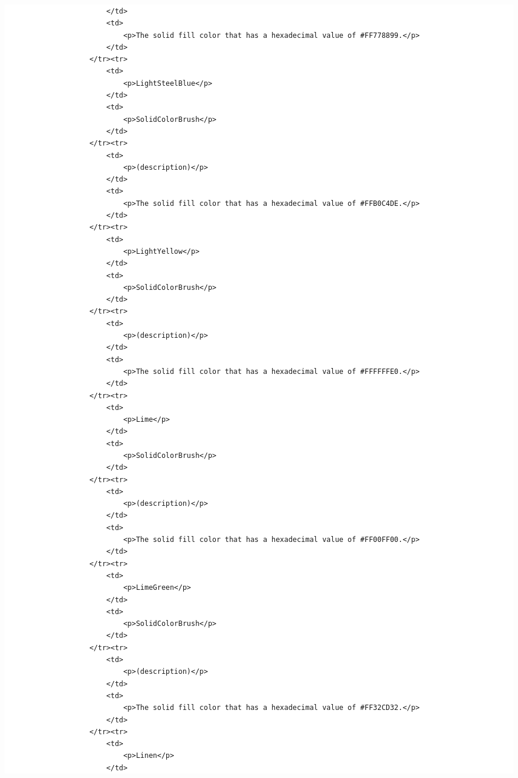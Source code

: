 							</td>
							<td>
								<p>The solid fill color that has a hexadecimal value of #FF778899.</p>
							</td>
						</tr><tr>
							<td>
								<p>LightSteelBlue</p>
							</td>
							<td>
								<p>SolidColorBrush</p>
							</td>
						</tr><tr>
							<td>
								<p>(description)</p>
							</td>
							<td>
								<p>The solid fill color that has a hexadecimal value of #FFB0C4DE.</p>
							</td>
						</tr><tr>
							<td>
								<p>LightYellow</p>
							</td>
							<td>
								<p>SolidColorBrush</p>
							</td>
						</tr><tr>
							<td>
								<p>(description)</p>
							</td>
							<td>
								<p>The solid fill color that has a hexadecimal value of #FFFFFFE0.</p>
							</td>
						</tr><tr>
							<td>
								<p>Lime</p>
							</td>
							<td>
								<p>SolidColorBrush</p>
							</td>
						</tr><tr>
							<td>
								<p>(description)</p>
							</td>
							<td>
								<p>The solid fill color that has a hexadecimal value of #FF00FF00.</p>
							</td>
						</tr><tr>
							<td>
								<p>LimeGreen</p>
							</td>
							<td>
								<p>SolidColorBrush</p>
							</td>
						</tr><tr>
							<td>
								<p>(description)</p>
							</td>
							<td>
								<p>The solid fill color that has a hexadecimal value of #FF32CD32.</p>
							</td>
						</tr><tr>
							<td>
								<p>Linen</p>
							</td>